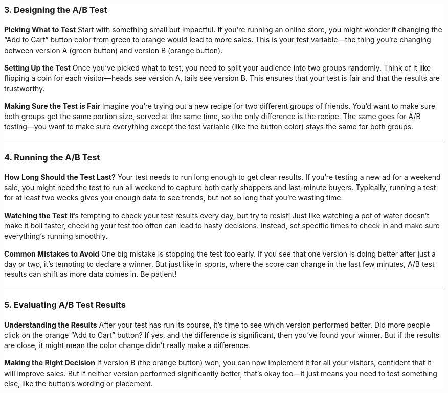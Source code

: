 
### **3. Designing the A/B Test**

**Picking What to Test**
Start with something small but impactful. If you’re running an online store, you might wonder if changing the “Add to Cart” button color from green to orange would lead to more sales. This is your test variable—the thing you’re changing between version A (green button) and version B (orange button).

**Setting Up the Test**
Once you’ve picked what to test, you need to split your audience into two groups randomly. Think of it like flipping a coin for each visitor—heads see version A, tails see version B. This ensures that your test is fair and that the results are trustworthy.

**Making Sure the Test is Fair**
Imagine you’re trying out a new recipe for two different groups of friends. You’d want to make sure both groups get the same portion size, served at the same time, so the only difference is the recipe. The same goes for A/B testing—you want to make sure everything except the test variable (like the button color) stays the same for both groups.

---

### **4. Running the A/B Test**

**How Long Should the Test Last?**
Your test needs to run long enough to get clear results. If you’re testing a new ad for a weekend sale, you might need the test to run all weekend to capture both early shoppers and last-minute buyers. Typically, running a test for at least two weeks gives you enough data to see trends, but not so long that you’re wasting time.

**Watching the Test**
It’s tempting to check your test results every day, but try to resist! Just like watching a pot of water doesn’t make it boil faster, checking your test too often can lead to hasty decisions. Instead, set specific times to check in and make sure everything’s running smoothly.

**Common Mistakes to Avoid**
One big mistake is stopping the test too early. If you see that one version is doing better after just a day or two, it’s tempting to declare a winner. But just like in sports, where the score can change in the last few minutes, A/B test results can shift as more data comes in. Be patient!

---

### **5. Evaluating A/B Test Results**

**Understanding the Results**
After your test has run its course, it’s time to see which version performed better. Did more people click on the orange “Add to Cart” button? If yes, and the difference is significant, then you’ve found your winner. But if the results are close, it might mean the color change didn’t really make a difference.

**Making the Right Decision**
If version B (the orange button) won, you can now implement it for all your visitors, confident that it will improve sales. But if neither version performed significantly better, that’s okay too—it just means you need to test something else, like the button’s wording or placement.
